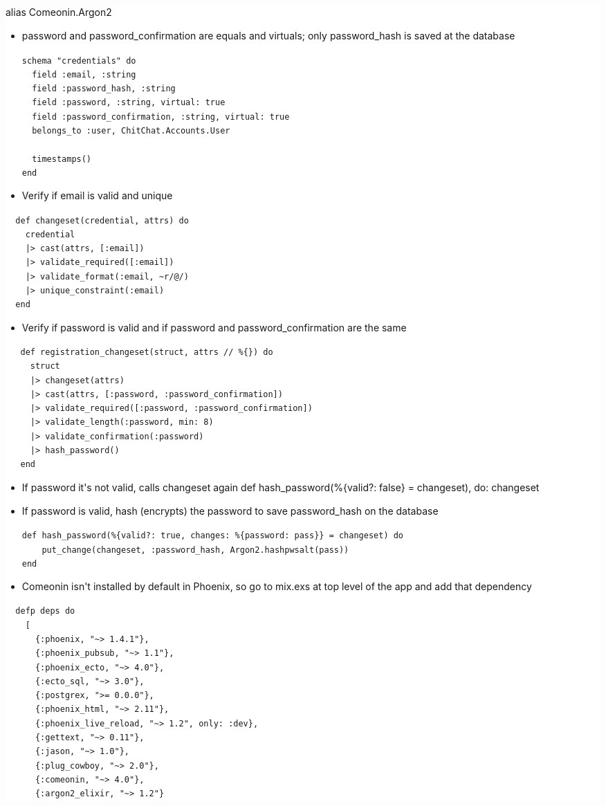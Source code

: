 alias Comeonin.Argon2  

- password and password_confirmation are equals and virtuals; only password_hash is saved at the database 
  ```
  schema "credentials" do  
    field :email, :string  
    field :password_hash, :string  
    field :password, :string, virtual: true  
    field :password_confirmation, :string, virtual: true  
    belongs_to :user, ChitChat.Accounts.User  

    timestamps()  
  end
  ```

- Verify if email is valid and unique  

```
  def changeset(credential, attrs) do  
    credential  
    |> cast(attrs, [:email])  
    |> validate_required([:email])  
    |> validate_format(:email, ~r/@/)  
    |> unique_constraint(:email)  
  end  
```

- Verify if password is valid and if password and password_confirmation are the same  

 ```
    def registration_changeset(struct, attrs // %{}) do  
      struct  
      |> changeset(attrs)  
      |> cast(attrs, [:password, :password_confirmation])  
      |> validate_required([:password, :password_confirmation])  
      |> validate_length(:password, min: 8)  
      |> validate_confirmation(:password)  
      |> hash_password()  
    end
 ```

- If password it's not valid, calls changeset again
  def hash_password(%{valid?: false} = changeset), do: changeset  

- If password is valid, hash (encrypts) the password to save password_hash on the database  
  ```
  def hash_password(%{valid?: true, changes: %{password: pass}} = changeset) do  
      put_change(changeset, :password_hash, Argon2.hashpwsalt(pass))  
  end  
  ```  
- Comeonin isn't installed by default in Phoenix, so go to mix.exs at top level of the app and add that dependency  

```
  defp deps do  
    [  
      {:phoenix, "~> 1.4.1"},  
      {:phoenix_pubsub, "~> 1.1"},  
      {:phoenix_ecto, "~> 4.0"},  
      {:ecto_sql, "~> 3.0"},  
      {:postgrex, ">= 0.0.0"},  
      {:phoenix_html, "~> 2.11"},  
      {:phoenix_live_reload, "~> 1.2", only: :dev},  
      {:gettext, "~> 0.11"},  
      {:jason, "~> 1.0"},  
      {:plug_cowboy, "~> 2.0"},  
      {:comeonin, "~> 4.0"},  
      {:argon2_elixir, "~> 1.2"}  
```